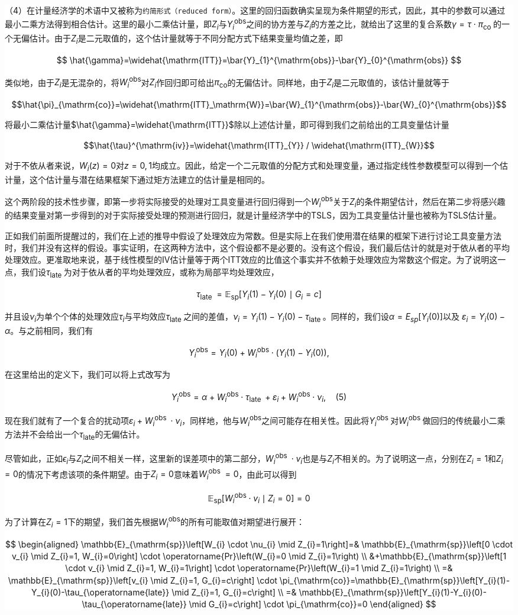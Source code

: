 （4）在计量经济学的术语中又被称为`约简形式（reduced form）`。这里的回归函数确实呈现为条件期望的形式，因此，其中的参数可以通过最小二乘方法得到相合估计。这里的最小二乘估计量，即$Z_{i}$与$Y_{i}^{\mathrm{obs}}$之间的协方差与$Z_i$的方差之比，就给出了这里的复合系数$\gamma=\tau \cdot \pi_{\text {co }}$的一个无偏估计。由于$Z_i$是二元取值的，这个估计量就等于不同分配方式下结果变量均值之差，即

$$
\hat{\gamma}=\widehat{\mathrm{ITT}}=\bar{Y}_{1}^{\mathrm{obs}}-\bar{Y}_{0}^{\mathrm{obs}}
$$

类似地，由于$Z_i$是无混杂的，将$W_i^{\operatorname{obs}}$对$Z_i$作回归即可给出$\pi_{\operatorname{co}}$的无偏估计。同样地，由于$Z_i$是二元取值的，该估计量就等于

$$\hat{\pi}_{\mathrm{co}}=\widehat{\mathrm{ITT}_\mathrm{W}}=\bar{W}_{1}^{\mathrm{obs}}-\bar{W}_{0}^{\mathrm{obs}}$$

将最小二乘估计量$\hat{\gamma}=\widehat{\mathrm{ITT}}$除以上述估计量，即可得到我们之前给出的工具变量估计量

$$\hat{\tau}^{\mathrm{iv}}=\widehat{\mathrm{ITT}_{Y}} / \widehat{\mathrm{ITT}_{W}}$$

对于不依从者来说，$W_{i}(z)=0$对$z=0,1$均成立。因此，给定一个二元取值的分配方式和处理变量，通过指定线性参数模型可以得到一个估计量，这个估计量与潜在结果框架下通过矩方法建立的估计量是相同的。

这个两阶段的技术性步骤，即第一步将实际接受的处理对工具变量进行回归得到一个$W_{i}^{\mathrm{obs}}$关于$Z_{i}$的条件期望估计，然后在第二步将感兴趣的结果变量对第一步得到的对于实际接受处理的预测进行回归，就是计量经济学中的TSLS，因为工具变量估计量也被称为TSLS估计量。

正如我们前面所提醒过的，我们在上述的推导中假设了处理效应为常数。但是实际上在我们使用潜在结果的框架下进行讨论工具变量方法时，我们并没有这样的假设。事实证明，在这两种方法中，这个假设都不是必要的。没有这个假设，我们最后估计的就是对于依从者的平均处理效应。更准取地来说，基于线性模型的IV估计量等于两个ITT效应的比值这个事实并不依赖于处理效应为常数这个假定。为了说明这一点，我们设$\tau_{\text {late }}$为对于依从者的平均处理效应，或称为局部平均处理效应，

$$\tau_{\text {late }}=\mathbb{E}_{\mathrm{sp}}\left[Y_{i}(1)-Y_{i}(0) \mid G_{i}=c\right]$$

并且设$\nu_i$为单个个体的处理效应$\tau_i$与平均效应$\tau_{\text {late }}$之间的差值，$\nu_{i}=Y_{i}(1)-Y_{i}(0)-\tau_{\text {late }}$。同样的，我们设$\alpha=E_{sp}\left[Y_{i}(0)\right]$以及 $\varepsilon_{i}=Y_{i}(0)-\alpha$。与之前相同，我们有

$$
Y_{i}^{\mathrm{obs}}=Y_{i}(0)+W_{i}^{\mathrm{obs}} \cdot\left(Y_{i}(1)-Y_{i}(0)\right),
$$

在这里给出的定义下，我们可以将上式改写为

$$
Y_{i}^{\mathrm{obs}}=\alpha+W_{i}^{\mathrm{obs}} \cdot \tau_{\text {late }}+\varepsilon_{i}+W_{i}^{\mathrm{obs}} \cdot \nu_{i},\quad (5)
$$

现在我们就有了一个复合的扰动项$\varepsilon_{i}+W_{i}^{\text {obs }} \cdot \nu_{i}$，同样地，他与$W_i^{\operatorname{obs}}$之间可能存在相关性。因此将$Y_{i}^{\text {obs }}$对$W_{i}^{\text {obs }}$做回归的传统最小二乘方法并不会给出一个$\tau_{\operatorname{late}}$的无偏估计。

尽管如此，正如$\epsilon_i$与$Z_i$之间不相关一样，这里新的误差项中的第二部分，$W_{i}^{\text {obs }} \cdot v_{i}$也是与$Z_i$不相关的。为了说明这一点，分别在$Z_i=1$和$Z_i=0$的情况下考虑该项的条件期望。由于$Z_i=0$意味着$W_{i}^{\text {obs }}=0$，由此可以得到

$$\mathbb{E}_{\mathrm{sp}}\left[W_{i}^{\mathrm{obs}} \cdot v_{i} \mid Z_{i}=0\right]=0$$

为了计算在$Z_i=1$下的期望，我们首先根据$W_i^{\operatorname{obs}}$的所有可能取值对期望进行展开：

$$
\begin{aligned}
\mathbb{E}_{\mathrm{sp}}\left[W_{i} \cdot \nu_{i} \mid Z_{i}=1\right]=& \mathbb{E}_{\mathrm{sp}}\left[0 \cdot v_{i} \mid Z_{i}=1, W_{i}=0\right] \cdot \operatorname{Pr}\left(W_{i}=0 \mid Z_{i}=1\right) \\
&+\mathbb{E}_{\mathrm{sp}}\left[1 \cdot v_{i} \mid Z_{i}=1, W_{i}=1\right] \cdot \operatorname{Pr}\left(W_{i}=1 \mid Z_{i}=1\right) \\
=& \mathbb{E}_{\mathrm{sp}}\left[v_{i} \mid Z_{i}=1, G_{i}=c\right] \cdot \pi_{\mathrm{co}}=\mathbb{E}_{\mathrm{sp}}\left[Y_{i}(1)-Y_{i}(0)-\tau_{\operatorname{late}} \mid Z_{i}=1, G_{i}=c\right] \\
=& \mathbb{E}_{\mathrm{sp}}\left[Y_{i}(1)-Y_{i}(0)-\tau_{\operatorname{late}} \mid G_{i}=c\right] \cdot \pi_{\mathrm{co}}=0
\end{aligned}
$$
